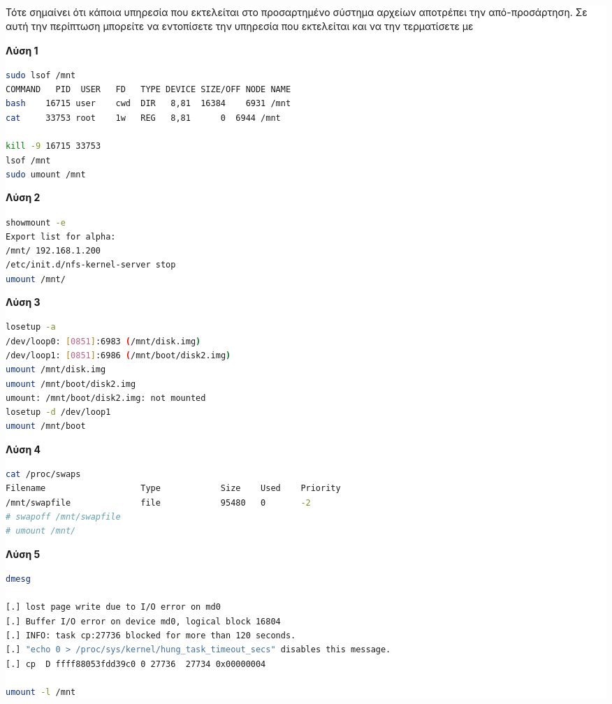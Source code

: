 Τότε σημαίνει ότι κάποια υπηρεσία που εκτελείται στο προσαρτημένο σύστημα αρχείων αποτρέπει την από-προσάρτηση. Σε αυτή την περίπτωση
μπορείτε να εντοπίσετε την υπηρεσία που εκτελείται και να την τερματίσετε με

**Λύση 1**

```bash
sudo lsof /mnt
COMMAND   PID  USER   FD   TYPE DEVICE SIZE/OFF NODE NAME
bash    16715 user    cwd  DIR   8,81  16384    6931 /mnt
cat     33753 root    1w   REG   8,81      0  6944 /mnt

kill -9 16715 33753
lsof /mnt
sudo umount /mnt
```


**Λύση 2**

```bash
showmount -e
Export list for alpha:
/mnt/ 192.168.1.200
/etc/init.d/nfs-kernel-server stop
umount /mnt/

```

**Λύση 3**

```bash
losetup -a
/dev/loop0: [0851]:6983 (/mnt/disk.img)
/dev/loop1: [0851]:6986 (/mnt/boot/disk2.img)
umount /mnt/disk.img
umount /mnt/boot/disk2.img
umount: /mnt/boot/disk2.img: not mounted
losetup -d /dev/loop1
umount /mnt/boot
```

**Λύση 4**

```bash
cat /proc/swaps
Filename                   Type            Size    Used    Priority
/mnt/swapfile              file            95480   0       -2
# swapoff /mnt/swapfile
# umount /mnt/
```

**Λύση 5**

```bash
dmesg

[.] lost page write due to I/O error on md0
[.] Buffer I/O error on device md0, logical block 16804
[.] INFO: task cp:27736 blocked for more than 120 seconds.
[.] "echo 0 > /proc/sys/kernel/hung_task_timeout_secs" disables this message.
[.] cp  D ffff88053fdd39c0 0 27736  27734 0x00000004

umount -l /mnt
```
